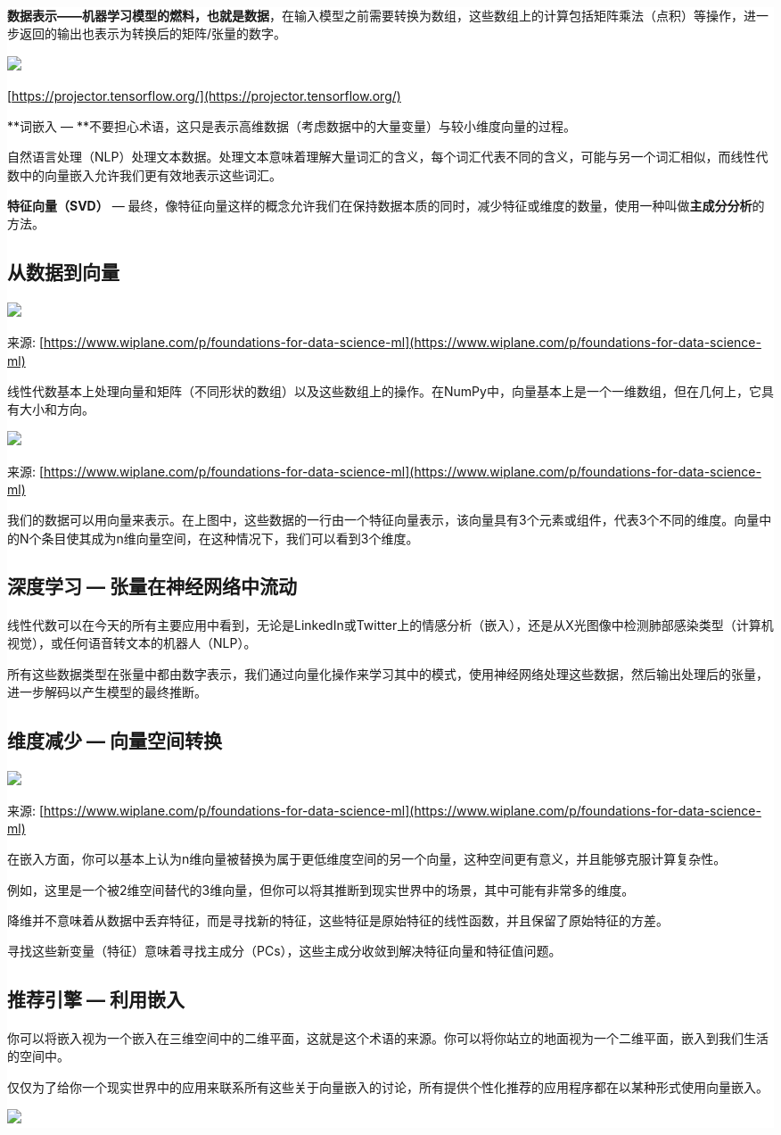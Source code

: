 **数据表示——**机器学习模型的燃料，也就是**数据**，在输入模型之前需要转换为数组，这些数组上的计算包括矩阵乘法（点积）等操作，进一步返回的输出也表示为转换后的矩阵/张量的数字。

![](../Images/6980b736abcfe8843b2ea518afd11ac8.png)

[https://projector.tensorflow.org/](https://projector.tensorflow.org/)

**词嵌入 — **不要担心术语，这只是表示高维数据（考虑数据中的大量变量）与较小维度向量的过程。

自然语言处理（NLP）处理文本数据。处理文本意味着理解大量词汇的含义，每个词汇代表不同的含义，可能与另一个词汇相似，而线性代数中的向量嵌入允许我们更有效地表示这些词汇。

**特征向量（SVD）** — 最终，像特征向量这样的概念允许我们在保持数据本质的同时，减少特征或维度的数量，使用一种叫做**主成分分析**的方法。

## 从数据到向量

![](../Images/f1802792a52cf9c312866fe9bf7e62fb.png)

来源: [https://www.wiplane.com/p/foundations-for-data-science-ml](https://www.wiplane.com/p/foundations-for-data-science-ml)

线性代数基本上处理向量和矩阵（不同形状的数组）以及这些数组上的操作。在NumPy中，向量基本上是一个一维数组，但在几何上，它具有大小和方向。

![](../Images/c55f7691097e60acd80378bf65d936e4.png)

来源: [https://www.wiplane.com/p/foundations-for-data-science-ml](https://www.wiplane.com/p/foundations-for-data-science-ml)

我们的数据可以用向量来表示。在上图中，这些数据的一行由一个特征向量表示，该向量具有3个元素或组件，代表3个不同的维度。向量中的N个条目使其成为n维向量空间，在这种情况下，我们可以看到3个维度。

## 深度学习 — 张量在神经网络中流动

线性代数可以在今天的所有主要应用中看到，无论是LinkedIn或Twitter上的情感分析（嵌入），还是从X光图像中检测肺部感染类型（计算机视觉），或任何语音转文本的机器人（NLP）。

所有这些数据类型在张量中都由数字表示，我们通过向量化操作来学习其中的模式，使用神经网络处理这些数据，然后输出处理后的张量，进一步解码以产生模型的最终推断。

## 维度减少 — 向量空间转换

![](../Images/dff6198b90f92fb1cc8be1a17893ad21.png)

来源: [https://www.wiplane.com/p/foundations-for-data-science-ml](https://www.wiplane.com/p/foundations-for-data-science-ml)

在嵌入方面，你可以基本上认为n维向量被替换为属于更低维度空间的另一个向量，这种空间更有意义，并且能够克服计算复杂性。

例如，这里是一个被2维空间替代的3维向量，但你可以将其推断到现实世界中的场景，其中可能有非常多的维度。

降维并不意味着从数据中丢弃特征，而是寻找新的特征，这些特征是原始特征的线性函数，并且保留了原始特征的方差。

寻找这些新变量（特征）意味着寻找主成分（PCs），这些主成分收敛到解决特征向量和特征值问题。

## 推荐引擎 — 利用嵌入

你可以将嵌入视为一个嵌入在三维空间中的二维平面，这就是这个术语的来源。你可以将你站立的地面视为一个二维平面，嵌入到我们生活的空间中。

仅仅为了给你一个现实世界中的应用来联系所有这些关于向量嵌入的讨论，所有提供个性化推荐的应用程序都在以某种形式使用向量嵌入。

![](../Images/62fa0dcf8d7b91e435b1e2f2fcef1a39.png)
